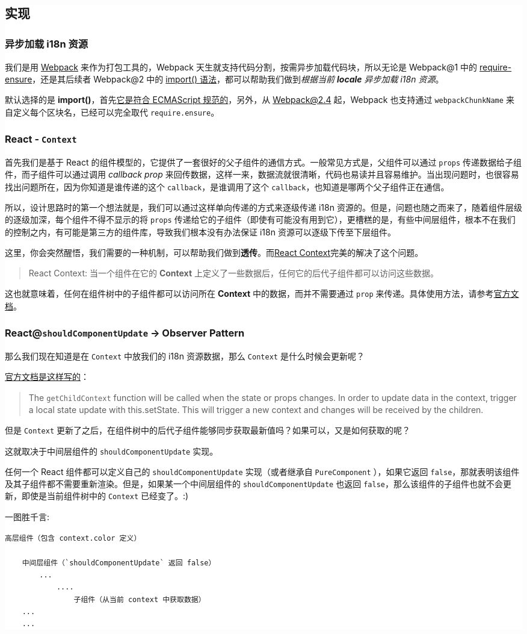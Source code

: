 ## 实现

### 异步加载 i18n 资源

我们是用 [Webpack](https://webpack.js.org) 来作为打包工具的，Webpack 天生就支持代码分割，按需异步加载代码块，所以无论是 Webpack@1 中的 [require-ensure](https://webpack.js.org/api/module-methods/#require-ensure)，还是其后续者 Webpack@2 中的 [import() 语法](https://webpack.js.org/guides/code-splitting/#dynamic-imports)，都可以帮助我们做到*根据当前 **locale** 异步加载 i18n 资源*。

默认选择的是 **import()**，首先[它是符合 ECMAScript 规范的](https://github.com/tc39/proposal-dynamic-import)，另外，从 Webpack@2.4 起，Webpack 也支持通过 `webpackChunkName` 来自定义每个区块名，已经可以完全取代 `require.ensure`。

### React - `Context`

首先我们是基于 React 的组件模型的，它提供了一套很好的父子组件的通信方式。一般常见方式是，父组件可以通过 `props` 传递数据给子组件，而子组件可以通过调用 *callback prop* 来回传数据，这样一来，数据流就很清晰，代码也易读并且容易维护。当出现问题时，也很容易找出问题所在，因为你知道是谁传递的这个 `callback`，是谁调用了这个 `callback`，也知道是哪两个父子组件正在通信。

所以，设计思路时的第一个想法就是，我们可以通过这样单向传递的方式来逐级传递 i18n 资源的。但是，问题也随之而来了，随着组件层级的逐级加深，每个组件不得不显示的将 `props` 传递给它的子组件（即使有可能没有用到它），更槽糕的是，有些中间层组件，根本不在我们的控制之内，有可能是第三方的组件库，导致我们根本没有办法保证 i18n 资源可以逐级下传至下层组件。

这里，你会突然醒悟，我们需要的一种机制，可以帮助我们做到**透传**。而[React Context](https://facebook.github.io/react/docs/context.html)完美的解决了这个问题。

> React Context: 当一个组件在它的 **Context** 上定义了一些数据后，任何它的后代子组件都可以访问这些数据。

这也就意味着，任何在组件树中的子组件都可以访问所在 **Context** 中的数据，而并不需要通过 `prop` 来传递。具体使用方法，请参考[官方文档](https://facebook.github.io/react/docs/context.html#how-to-use-context)。

### React@`shouldComponentUpdate` -> Observer Pattern

那么我们现在知道是在 `Context` 中放我们的 i18n 资源数据，那么 `Context` 是什么时候会更新呢？

[官方文档是这样写的](https://facebook.github.io/react/docs/context.html#updating-context)：

> The `getChildContext` function will be called when the state or props changes. In order to update data in the context, trigger a local state update with this.setState. This will trigger a new context and changes will be received by the children.

但是 `Context` 更新了之后，在组件树中的后代子组件能够同步获取最新值吗？如果可以，又是如何获取的呢？

这就取决于中间层组件的 `shouldComponentUpdate` 实现。

任何一个 React 组件都可以定义自己的 `shouldComponentUpdate` 实现（或者继承自 `PureComponent` ），如果它返回 `false`，那就表明该组件及其子组件都不需要重新渲染。但是，如果某一个中间层组件的 `shouldComponentUpdate` 也返回 `false`，那么该组件的子组件也就不会更新，即使是当前组件树中的 `Context` 已经变了。:)

一图胜千言:

```
高层组件（包含 context.color 定义）

    中间层组件（`shouldComponentUpdate` 返回 false）
        ...
            ....
                子组件（从当前 context 中获取数据）
    ...
    ...
```
